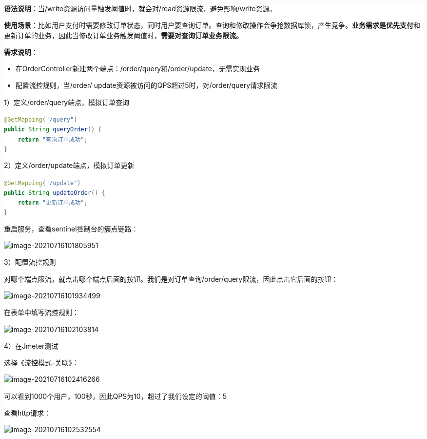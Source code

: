 **语法说明**：当/write资源访问量触发阈值时，就会对/read资源限流，避免影响/write资源。

**使用场景**：比如用户支付时需要修改订单状态，同时用户要查询订单。查询和修改操作会争抢数据库锁，产生竞争。**业务需求是优先支付**和更新订单的业务，因此当修改订单业务触发阈值时，**需要对查询订单业务限流。**



**需求说明**：

- 在OrderController新建两个端点：/order/query和/order/update，无需实现业务

- 配置流控规则，当/order/ update资源被访问的QPS超过5时，对/order/query请求限流



1）定义/order/query端点，模拟订单查询

```java
@GetMapping("/query")
public String queryOrder() {
    return "查询订单成功";
}
```

2）定义/order/update端点，模拟订单更新

```java
@GetMapping("/update")
public String updateOrder() {
    return "更新订单成功";
}
```

重启服务，查看sentinel控制台的簇点链路：

![image-20210716101805951](https://czynotebook.oss-cn-beijing.aliyuncs.com/notebook/image-20210716102416266.png)



3）配置流控规则

对哪个端点限流，就点击哪个端点后面的按钮。我们是对订单查询/order/query限流，因此点击它后面的按钮：

![image-20210716101934499](https://czynotebook.oss-cn-beijing.aliyuncs.com/notebook/image-20210716101805951.png)

在表单中填写流控规则：

![image-20210716102103814](https://czynotebook.oss-cn-beijing.aliyuncs.com/notebook/image-20210716102532554.png)



4）在Jmeter测试

选择《流控模式-关联》：

![image-20210716102416266](https://czynotebook.oss-cn-beijing.aliyuncs.com/notebook/image-20210716103143002.png)

可以看到1000个用户，100秒，因此QPS为10，超过了我们设定的阈值：5

查看http请求：

![image-20210716102532554](https://czynotebook.oss-cn-beijing.aliyuncs.com/notebook/image-20210716102636030.png)
